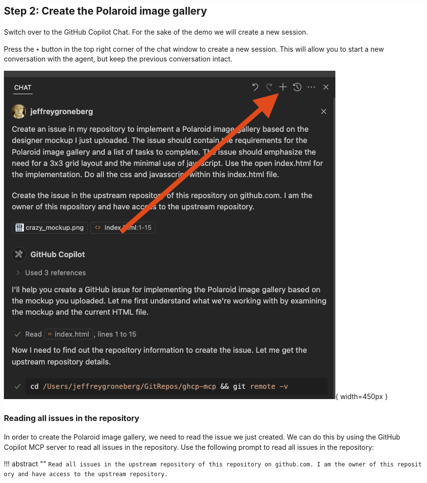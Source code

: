 ## Step 2: Create the Polaroid image gallery

Switch over to the GitHub Copilot Chat. For the sake of the demo we will create a new session.

Press the `+` button in the top right corner of the chat window to create a new session. This will allow you to start a new conversation with the agent, but keep the previous conversation intact.

![New Session](../assets/images/mcp/new_session.png){ width=450px }

### Reading all issues in the repository

In order to create the Polaroid image gallery, we need to read the issue we just created. We can do this by using the GitHub Copilot MCP server to read all issues in the repository. Use the following prompt to read all issues in the repository:

!!! abstract ""
    ```
    Read all issues in the upstream repository of this repository on github.com. I am the owner of this repository and have access to the upstream repository. 
    ```

